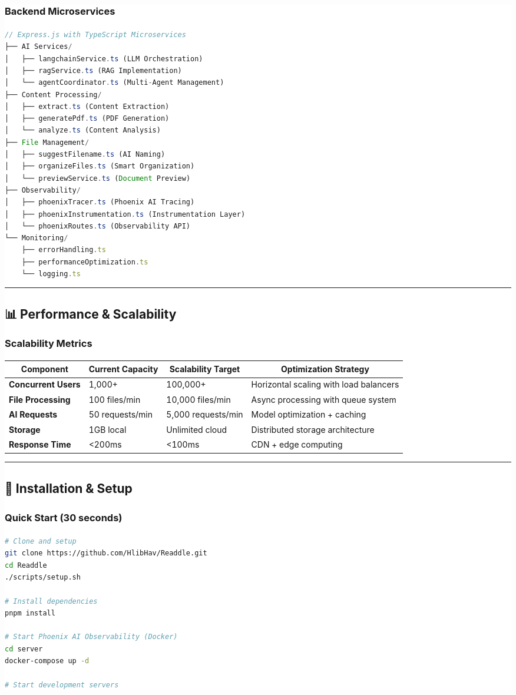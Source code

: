 ### **Backend Microservices**

```typescript
// Express.js with TypeScript Microservices
├── AI Services/
│   ├── langchainService.ts (LLM Orchestration)
│   ├── ragService.ts (RAG Implementation)
│   └── agentCoordinator.ts (Multi-Agent Management)
├── Content Processing/
│   ├── extract.ts (Content Extraction)
│   ├── generatePdf.ts (PDF Generation)
│   └── analyze.ts (Content Analysis)
├── File Management/
│   ├── suggestFilename.ts (AI Naming)
│   ├── organizeFiles.ts (Smart Organization)
│   └── previewService.ts (Document Preview)
├── Observability/
│   ├── phoenixTracer.ts (Phoenix AI Tracing)
│   ├── phoenixInstrumentation.ts (Instrumentation Layer)
│   └── phoenixRoutes.ts (Observability API)
└── Monitoring/
    ├── errorHandling.ts
    ├── performanceOptimization.ts
    └── logging.ts
```

---

## 📊 Performance & Scalability

### **Scalability Metrics**

| Component | Current Capacity | Scalability Target | Optimization Strategy |
|-----------|------------------|-------------------|----------------------|
| **Concurrent Users** | 1,000+ | 100,000+ | Horizontal scaling with load balancers |
| **File Processing** | 100 files/min | 10,000 files/min | Async processing with queue system |
| **AI Requests** | 50 requests/min | 5,000 requests/min | Model optimization + caching |
| **Storage** | 1GB local | Unlimited cloud | Distributed storage architecture |
| **Response Time** | <200ms | <100ms | CDN + edge computing |

---

## 🔧 Installation & Setup

### **Quick Start (30 seconds)**

   ```bash
# Clone and setup
git clone https://github.com/HlibHav/Readdle.git
cd Readdle
./scripts/setup.sh

# Install dependencies
pnpm install

# Start Phoenix AI Observability (Docker)
cd server
docker-compose up -d

# Start development servers
   ```